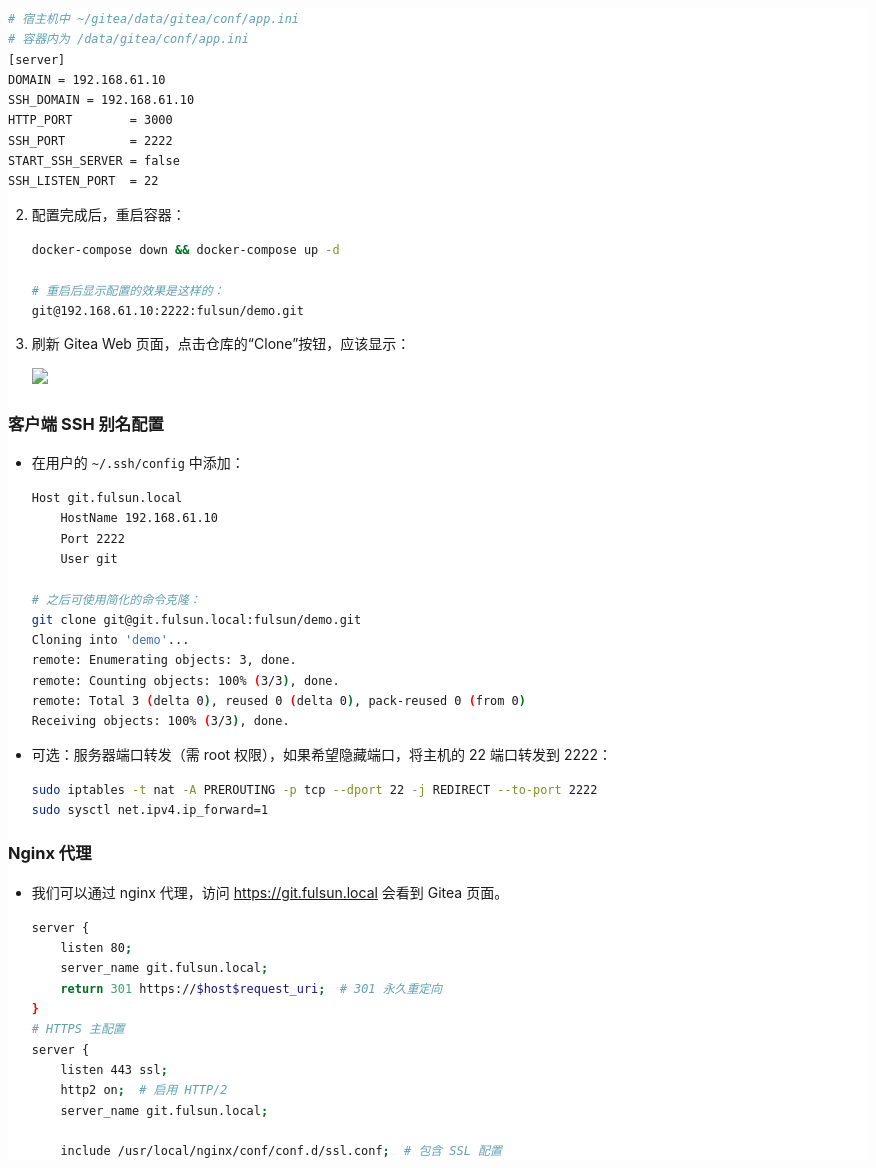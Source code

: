    ```sh
   # 宿主机中 ~/gitea/data/gitea/conf/app.ini
   # 容器内为 /data/gitea/conf/app.ini
   [server]
   DOMAIN = 192.168.61.10
   SSH_DOMAIN = 192.168.61.10
   HTTP_PORT        = 3000
   SSH_PORT         = 2222
   START_SSH_SERVER = false
   SSH_LISTEN_PORT  = 22
   ```

2. 配置完成后，重启容器：

   ```sh
   docker-compose down && docker-compose up -d

   # 重启后显示配置的效果是这样的：
   git@192.168.61.10:2222:fulsun/demo.git
   ```

3. 刷新 Gitea Web 页面，点击仓库的“Clone”按钮，应该显示：

   ![](/resources/759ef2dc92fc4bd3ba915aa42e969051.png)

### 客户端 SSH 别名配置

- 在用户的 `~/.ssh/config` 中添加：

  ```sh
  Host git.fulsun.local
      HostName 192.168.61.10
      Port 2222
      User git

  # 之后可使用简化的命令克隆：
  git clone git@git.fulsun.local:fulsun/demo.git
  Cloning into 'demo'...
  remote: Enumerating objects: 3, done.
  remote: Counting objects: 100% (3/3), done.
  remote: Total 3 (delta 0), reused 0 (delta 0), pack-reused 0 (from 0)
  Receiving objects: 100% (3/3), done.
  ```

- 可选：服务器端口转发（需 root 权限），如果希望隐藏端口，将主机的 22 端口转发到 2222：

  ```sh
  sudo iptables -t nat -A PREROUTING -p tcp --dport 22 -j REDIRECT --to-port 2222
  sudo sysctl net.ipv4.ip_forward=1
  ```

### Nginx 代理

- 我们可以通过 nginx 代理，访问 <https://git.fulsun.local> 会看到 Gitea 页面。

  ```sh
  server {
      listen 80;
      server_name git.fulsun.local;
      return 301 https://$host$request_uri;  # 301 永久重定向
  }
  # HTTPS 主配置
  server {
      listen 443 ssl;
      http2 on;  # 启用 HTTP/2
      server_name git.fulsun.local;

      include /usr/local/nginx/conf/conf.d/ssl.conf;  # 包含 SSL 配置

  ```